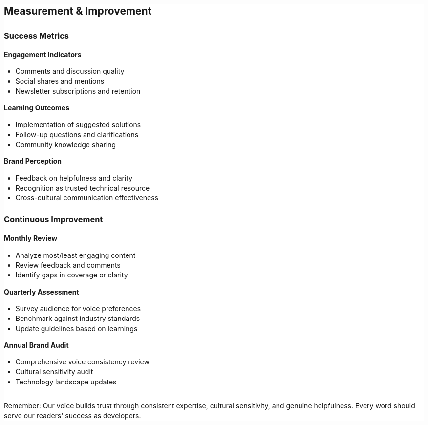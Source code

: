 
## Measurement & Improvement

### Success Metrics

**Engagement Indicators**
- Comments and discussion quality
- Social shares and mentions
- Newsletter subscriptions and retention

**Learning Outcomes**  
- Implementation of suggested solutions
- Follow-up questions and clarifications
- Community knowledge sharing

**Brand Perception**
- Feedback on helpfulness and clarity
- Recognition as trusted technical resource
- Cross-cultural communication effectiveness

### Continuous Improvement

**Monthly Review**
- Analyze most/least engaging content
- Review feedback and comments
- Identify gaps in coverage or clarity

**Quarterly Assessment**
- Survey audience for voice preferences
- Benchmark against industry standards
- Update guidelines based on learnings

**Annual Brand Audit**
- Comprehensive voice consistency review
- Cultural sensitivity audit
- Technology landscape updates

---

Remember: Our voice builds trust through consistent expertise, cultural sensitivity, and genuine helpfulness. Every word should serve our readers' success as developers.